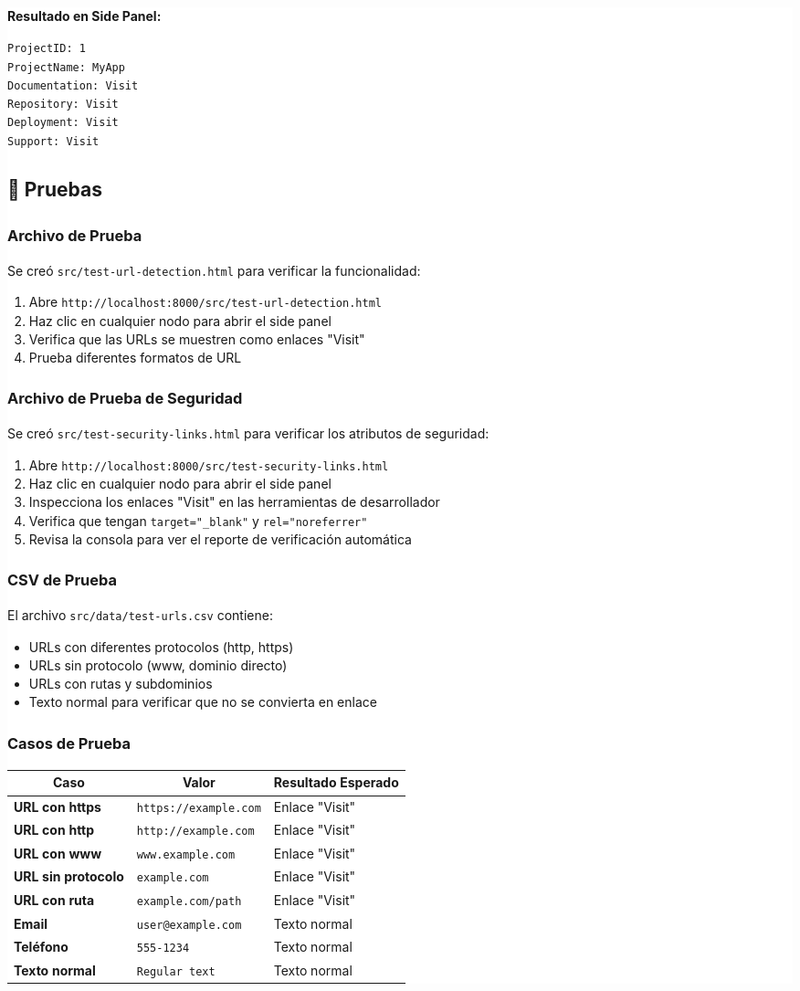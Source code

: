 **Resultado en Side Panel:**
```
ProjectID: 1
ProjectName: MyApp
Documentation: Visit
Repository: Visit
Deployment: Visit
Support: Visit
```

## 🧪 **Pruebas**

### **Archivo de Prueba**
Se creó `src/test-url-detection.html` para verificar la funcionalidad:

1. Abre `http://localhost:8000/src/test-url-detection.html`
2. Haz clic en cualquier nodo para abrir el side panel
3. Verifica que las URLs se muestren como enlaces "Visit"
4. Prueba diferentes formatos de URL

### **Archivo de Prueba de Seguridad**
Se creó `src/test-security-links.html` para verificar los atributos de seguridad:

1. Abre `http://localhost:8000/src/test-security-links.html`
2. Haz clic en cualquier nodo para abrir el side panel
3. Inspecciona los enlaces "Visit" en las herramientas de desarrollador
4. Verifica que tengan `target="_blank"` y `rel="noreferrer"`
5. Revisa la consola para ver el reporte de verificación automática

### **CSV de Prueba**
El archivo `src/data/test-urls.csv` contiene:
- URLs con diferentes protocolos (http, https)
- URLs sin protocolo (www, dominio directo)
- URLs con rutas y subdominios
- Texto normal para verificar que no se convierta en enlace

### **Casos de Prueba**

| Caso | Valor | Resultado Esperado |
|------|-------|-------------------|
| **URL con https** | `https://example.com` | Enlace "Visit" |
| **URL con http** | `http://example.com` | Enlace "Visit" |
| **URL con www** | `www.example.com` | Enlace "Visit" |
| **URL sin protocolo** | `example.com` | Enlace "Visit" |
| **URL con ruta** | `example.com/path` | Enlace "Visit" |
| **Email** | `user@example.com` | Texto normal |
| **Teléfono** | `555-1234` | Texto normal |
| **Texto normal** | `Regular text` | Texto normal |
